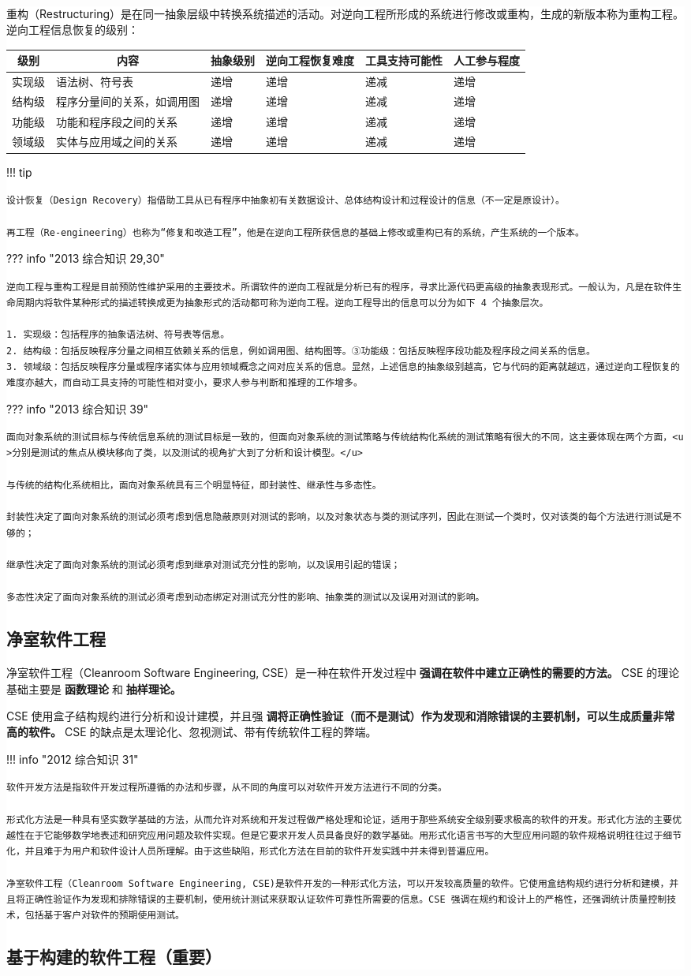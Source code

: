 重构（Restructuring）是在同一抽象层级中转换系统描述的活动。对逆向工程所形成的系统进行修改或重构，生成的新版本称为重构工程。逆向工程信息恢复的级别：

| 级别   | 内容                       | 抽象级别 | 逆向工程恢复难度 | 工具支持可能性 | 人工参与程度 |
| ------ | -------------------------- | -------- | ---------------- | -------------- | ------------ |
| 实现级 | 语法树、符号表             | 递增     | 递增             | 递减           | 递增         |
| 结构级 | 程序分量间的关系，如调用图 |       递增     | 递增             | 递减           | 递增         |
| 功能级 | 功能和程序段之间的关系     |     递增     | 递增             | 递减           | 递增         |
| 领域级 | 实体与应用域之间的关系 |         递增     | 递增             | 递减           | 递增         |

!!! tip

    设计恢复（Design Recovery）指借助工具从已有程序中抽象初有关数据设计、总体结构设计和过程设计的信息（不一定是原设计）。

    再工程（Re-engineering）也称为“修复和改造工程”，他是在逆向工程所获信息的基础上修改或重构已有的系统，产生系统的一个版本。

??? info "2013 综合知识 29,30"

    逆向工程与重构工程是目前预防性维护采用的主要技术。所谓软件的逆向工程就是分析已有的程序，寻求比源代码更高级的抽象表现形式。一般认为，凡是在软件生命周期内将软件某种形式的描述转换成更为抽象形式的活动都可称为逆向工程。逆向工程导出的信息可以分为如下 4 个抽象层次。
    
    1. 实现级：包括程序的抽象语法树、符号表等信息。
    2. 结构级：包括反映程序分量之间相互依赖关系的信息，例如调用图、结构图等。③功能级：包括反映程序段功能及程序段之间关系的信息。
    3. 领域级：包括反映程序分量或程序诸实体与应用领域概念之间对应关系的信息。显然，上述信息的抽象级别越高，它与代码的距离就越远，通过逆向工程恢复的难度亦越大，而自动工具支持的可能性相对变小，要求人参与判断和推理的工作增多。

??? info "2013 综合知识 39"

    面向对象系统的测试目标与传统信息系统的测试目标是一致的，但面向对象系统的测试策略与传统结构化系统的测试策略有很大的不同，这主要体现在两个方面，<u>分别是测试的焦点从模块移向了类，以及测试的视角扩大到了分析和设计模型。</u>
    
    与传统的结构化系统相比，面向对象系统具有三个明显特征，即封装性、继承性与多态性。
    
    封装性决定了面向对象系统的测试必须考虑到信息隐蔽原则对测试的影响，以及对象状态与类的测试序列，因此在测试一个类时，仅对该类的每个方法进行测试是不够的；
    
    继承性决定了面向对象系统的测试必须考虑到继承对测试充分性的影响，以及误用引起的错误；
    
    多态性决定了面向对象系统的测试必须考虑到动态绑定对测试充分性的影响、抽象类的测试以及误用对测试的影响。
    
## 净室软件工程

净室软件工程（Cleanroom Software Engineering, CSE）是一种在软件开发过程中 **强调在软件中建立正确性的需要的方法。** CSE 的理论基础主要是 **函数理论** 和 **抽样理论。** 

CSE 使用盒子结构规约进行分析和设计建模，并且强 **调将正确性验证（而不是测试）作为发现和消除错误的主要机制，可以生成质量非常高的软件。** CSE 的缺点是太理论化、忽视测试、带有传统软件工程的弊端。

!!! info "2012 综合知识 31"

    软件开发方法是指软件开发过程所遵循的办法和步骤，从不同的角度可以对软件开发方法进行不同的分类。
    
    形式化方法是一种具有坚实数学基础的方法，从而允许对系统和开发过程做严格处理和论证，适用于那些系统安全级别要求极高的软件的开发。形式化方法的主要优越性在于它能够数学地表述和研究应用问题及软件实现。但是它要求开发人员具备良好的数学基础。用形式化语言书写的大型应用问题的软件规格说明往往过于细节化，并且难于为用户和软件设计人员所理解。由于这些缺陷，形式化方法在目前的软件开发实践中并未得到普遍应用。
    
    净室软件工程（Cleanroom Software Engineering, CSE)是软件开发的一种形式化方法，可以开发较高质量的软件。它使用盒结构规约进行分析和建模，并且将正确性验证作为发现和排除错误的主要机制，使用统计测试来获取认证软件可靠性所需要的信息。CSE 强调在规约和设计上的严格性，还强调统计质量控制技术，包括基于客户对软件的预期使用测试。

## 基于构建的软件工程（重要）
